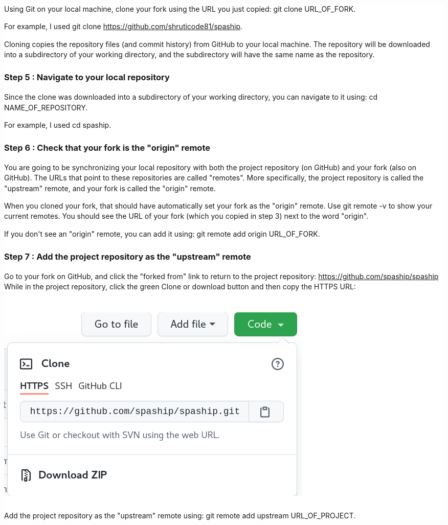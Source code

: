 Using Git on your local machine, clone your fork using the URL you just copied: git clone URL_OF_FORK.

For example, I used git clone <https://github.com/shruticode81/spaship>.

Cloning copies the repository files (and commit history) from GitHub to your local machine. The repository will be downloaded into a subdirectory of your working directory, and the subdirectory will have the same name as the repository.

### **Step 5 : Navigate to your local repository**
Since the clone was downloaded into a subdirectory of your working directory, you can navigate to it using: cd NAME_OF_REPOSITORY.

For example, I used cd spaship.

### **Step 6 : Check that your fork is the "origin" remote**
You are going to be synchronizing your local repository with both the project repository (on GitHub) and your fork (also on GitHub). The URLs that point to these repositories are called "remotes". More specifically, the project repository is called the "upstream" remote, and your fork is called the "origin" remote.

When you cloned your fork, that should have automatically set your fork as the "origin" remote. Use git remote -v to show your current remotes. You should see the URL of your fork (which you copied in step 3) next to the word "origin".

If you don't see an "origin" remote, you can add it using: git remote add origin URL_OF_FORK.

### **Step 7 : Add the project repository as the "upstream" remote**
Go to your fork on GitHub, and click the "forked from" link to return to the project repository: 
<https://github.com/spaship/spaship>
While in the project repository, click the green Clone or download button and then copy the HTTPS URL:
# ![image alt text](doc-images/upstream.png)
Add the project repository as the "upstream" remote using: git remote add upstream URL_OF_PROJECT.
